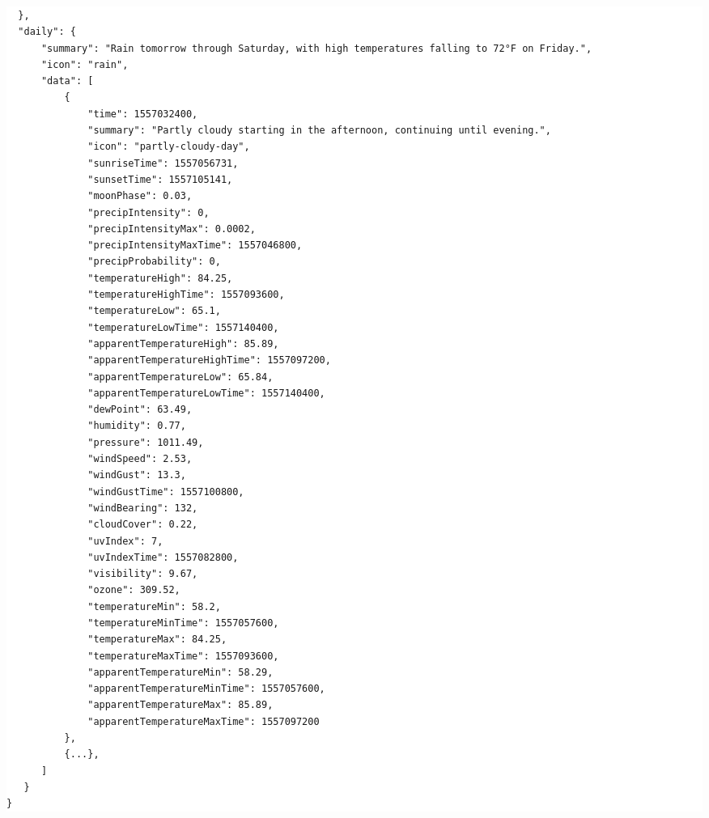 ``` HTTP
  },
  "daily": {
      "summary": "Rain tomorrow through Saturday, with high temperatures falling to 72°F on Friday.",
      "icon": "rain",
      "data": [
          {
              "time": 1557032400,
              "summary": "Partly cloudy starting in the afternoon, continuing until evening.",
              "icon": "partly-cloudy-day",
              "sunriseTime": 1557056731,
              "sunsetTime": 1557105141,
              "moonPhase": 0.03,
              "precipIntensity": 0,
              "precipIntensityMax": 0.0002,
              "precipIntensityMaxTime": 1557046800,
              "precipProbability": 0,
              "temperatureHigh": 84.25,
              "temperatureHighTime": 1557093600,
              "temperatureLow": 65.1,
              "temperatureLowTime": 1557140400,
              "apparentTemperatureHigh": 85.89,
              "apparentTemperatureHighTime": 1557097200,
              "apparentTemperatureLow": 65.84,
              "apparentTemperatureLowTime": 1557140400,
              "dewPoint": 63.49,
              "humidity": 0.77,
              "pressure": 1011.49,
              "windSpeed": 2.53,
              "windGust": 13.3,
              "windGustTime": 1557100800,
              "windBearing": 132,
              "cloudCover": 0.22,
              "uvIndex": 7,
              "uvIndexTime": 1557082800,
              "visibility": 9.67,
              "ozone": 309.52,
              "temperatureMin": 58.2,
              "temperatureMinTime": 1557057600,
              "temperatureMax": 84.25,
              "temperatureMaxTime": 1557093600,
              "apparentTemperatureMin": 58.29,
              "apparentTemperatureMinTime": 1557057600,
              "apparentTemperatureMax": 85.89,
              "apparentTemperatureMaxTime": 1557097200
          },
          {...},
      ]
   }
}
```

